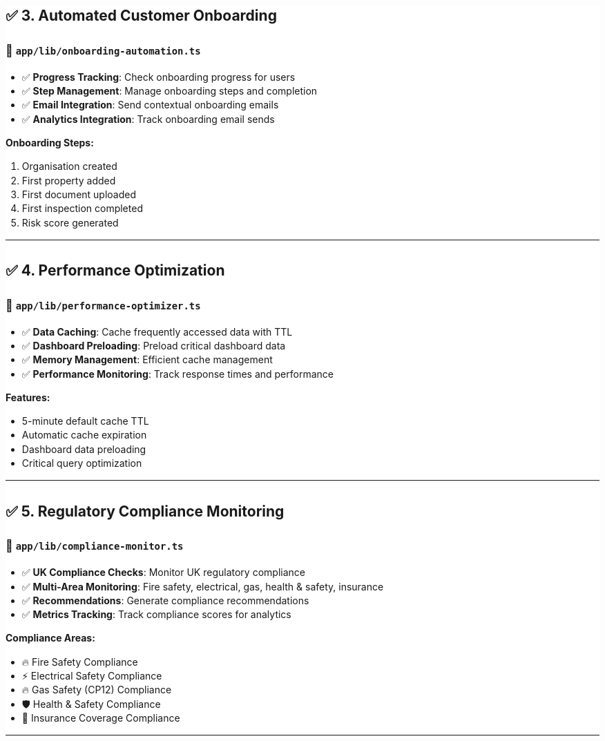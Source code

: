 
## ✅ **3. Automated Customer Onboarding**

### **📁 `app/lib/onboarding-automation.ts`**
- ✅ **Progress Tracking**: Check onboarding progress for users
- ✅ **Step Management**: Manage onboarding steps and completion
- ✅ **Email Integration**: Send contextual onboarding emails
- ✅ **Analytics Integration**: Track onboarding email sends

**Onboarding Steps:**
1. Organisation created
2. First property added
3. First document uploaded
4. First inspection completed
5. Risk score generated

---

## ✅ **4. Performance Optimization**

### **📁 `app/lib/performance-optimizer.ts`**
- ✅ **Data Caching**: Cache frequently accessed data with TTL
- ✅ **Dashboard Preloading**: Preload critical dashboard data
- ✅ **Memory Management**: Efficient cache management
- ✅ **Performance Monitoring**: Track response times and performance

**Features:**
- 5-minute default cache TTL
- Automatic cache expiration
- Dashboard data preloading
- Critical query optimization

---

## ✅ **5. Regulatory Compliance Monitoring**

### **📁 `app/lib/compliance-monitor.ts`**
- ✅ **UK Compliance Checks**: Monitor UK regulatory compliance
- ✅ **Multi-Area Monitoring**: Fire safety, electrical, gas, health & safety, insurance
- ✅ **Recommendations**: Generate compliance recommendations
- ✅ **Metrics Tracking**: Track compliance scores for analytics

**Compliance Areas:**
- 🔥 Fire Safety Compliance
- ⚡ Electrical Safety Compliance
- 🔥 Gas Safety (CP12) Compliance
- 🛡️ Health & Safety Compliance
- 📄 Insurance Coverage Compliance

---
